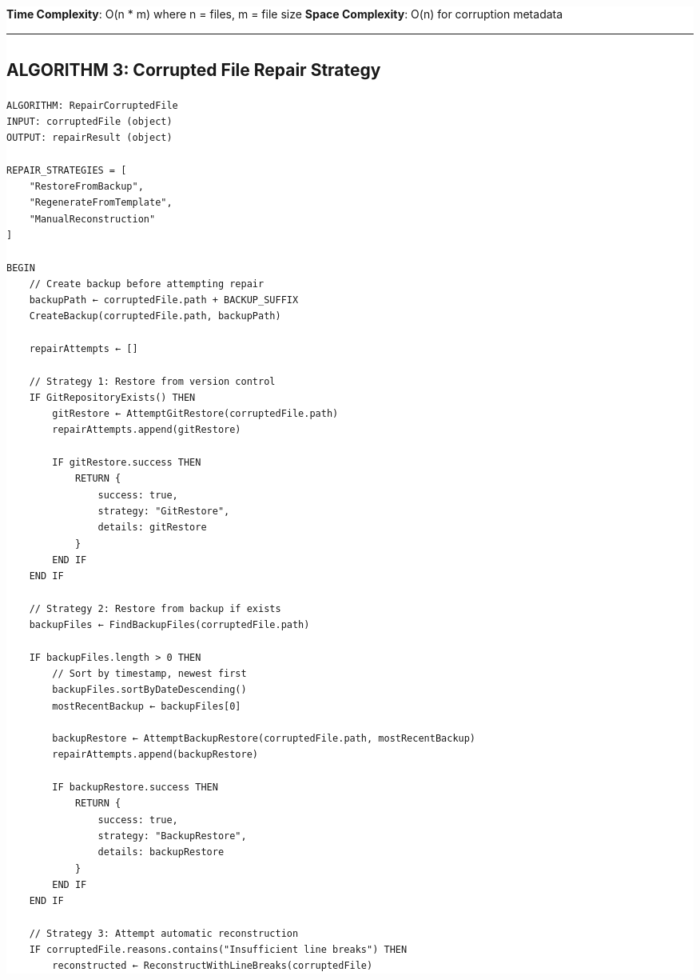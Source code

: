 ```
```

**Time Complexity**: O(n * m) where n = files, m = file size
**Space Complexity**: O(n) for corruption metadata

---

## ALGORITHM 3: Corrupted File Repair Strategy

```
ALGORITHM: RepairCorruptedFile
INPUT: corruptedFile (object)
OUTPUT: repairResult (object)

REPAIR_STRATEGIES = [
    "RestoreFromBackup",
    "RegenerateFromTemplate",
    "ManualReconstruction"
]

BEGIN
    // Create backup before attempting repair
    backupPath ← corruptedFile.path + BACKUP_SUFFIX
    CreateBackup(corruptedFile.path, backupPath)

    repairAttempts ← []

    // Strategy 1: Restore from version control
    IF GitRepositoryExists() THEN
        gitRestore ← AttemptGitRestore(corruptedFile.path)
        repairAttempts.append(gitRestore)

        IF gitRestore.success THEN
            RETURN {
                success: true,
                strategy: "GitRestore",
                details: gitRestore
            }
        END IF
    END IF

    // Strategy 2: Restore from backup if exists
    backupFiles ← FindBackupFiles(corruptedFile.path)

    IF backupFiles.length > 0 THEN
        // Sort by timestamp, newest first
        backupFiles.sortByDateDescending()
        mostRecentBackup ← backupFiles[0]

        backupRestore ← AttemptBackupRestore(corruptedFile.path, mostRecentBackup)
        repairAttempts.append(backupRestore)

        IF backupRestore.success THEN
            RETURN {
                success: true,
                strategy: "BackupRestore",
                details: backupRestore
            }
        END IF
    END IF

    // Strategy 3: Attempt automatic reconstruction
    IF corruptedFile.reasons.contains("Insufficient line breaks") THEN
        reconstructed ← ReconstructWithLineBreaks(corruptedFile)
```